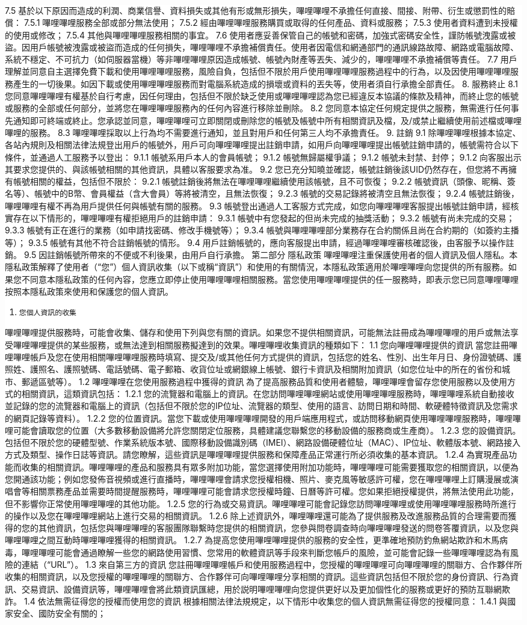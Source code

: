 7.5  基於以下原因而造成的利潤、商業信譽、資料損失或其他有形或無形損失，嗶哩嗶哩不承擔任何直接、間接、附帶、衍生或懲罰性的賠償：
7.5.1     嗶哩嗶哩服務全部或部分無法使用；
7.5.2     經由嗶哩嗶哩服務購買或取得的任何產品、資料或服務；
7.5.3     使用者資料遭到未授權的使用或修改；
7.5.4     其他與嗶哩嗶哩服務相關的事宜。
7.6  使用者應妥善保管自己的帳號和密碼，加強式密碼安全性，謹防帳號洩露或被盜。因用戶帳號被洩露或被盜而造成的任何損失，嗶哩嗶哩不承擔補償責任。使用者因電信和網通部門的通訊線路故障、網路或電腦故障、系統不穩定、不可抗力（如伺服器當機）等非嗶哩嗶哩原因造成帳號、帳號內財產等丟失、減少的，嗶哩嗶哩不承擔補償等責任。
7.7  用戶理解並同意自主選擇免費下載和使用嗶哩嗶哩服務，風險自負，包括但不限於用戶使用嗶哩嗶哩服務過程中的行為，以及因使用嗶哩嗶哩服務產生的一切後果。如因下載或使用嗶哩嗶哩服務而對電腦系統造成的損壞或資料的丟失等，使用者須自行承擔全部責任。
 8.     服務終止
8.1  您同意嗶哩嗶哩有權基於自行考慮，因任何理由，包括但不限於缺乏使用或嗶哩嗶哩認為您已經違反本協議的條款及精神，而終止您的帳號或服務的全部或任何部分，並將您在嗶哩嗶哩服務內的任何內容進行移除並刪除。
8.2  您同意本協定任何規定提供之服務，無需進行任何事先通知即可終端或終止。您承認並同意，嗶哩嗶哩可立即關閉或刪除您的帳號及帳號中所有相關資訊及檔，及/或禁止繼續使用前述檔或嗶哩嗶哩的服務。
8.3  嗶哩嗶哩採取以上行為均不需要進行通知，並且對用戶和任何第三人均不承擔責任。
 9.     註銷 
9.1   除嗶哩嗶哩根據本協定、各站內規則及相關法律法規登出用戶的帳號外，用戶可向嗶哩嗶哩提出註銷申請，如用戶向嗶哩嗶哩提出帳號註銷申請的，帳號需符合以下條件，並通過人工服務予以登出：
9.1.1  帳號系用戶本人的會員帳號；
9.1.2      帳號無歸屬權爭議；
9.1.2      帳號未封禁、封停；
9.1.2      向客服出示其要求您提供的、與該帳號相關的其他資訊，具體以客服要求為准。
9.2  您已充分知曉並確認，帳號註銷後該UID仍然存在，但您將不再擁有帳號相關的權益，包括但不限於：
9.2.1      帳號註銷後將無法在嗶哩嗶哩繼續使用該帳號，且不可恢復；
9.2.2      帳號資訊（頭像、昵稱、簽名等）、帳號中的B幣、會員權益（含大會員）等將被清空，且無法恢復；
9.2.3      帳號的交易記錄將被清空且無法恢復；
9.2.4      帳號註銷後，嗶哩嗶哩有權不再為用戶提供任何與帳號有關的服務。
9.3   帳號登出通過人工客服方式完成，如您向嗶哩嗶哩客服提出帳號註銷申請，經核實存在以下情形的，嗶哩嗶哩有權拒絕用戶的註銷申請：
9.3.1      帳號中有您發起的但尚未完成的抽獎活動；
9.3.2      帳號有尚未完成的交易；
9.3.3      帳號有正在進行的業務（如申請找密碼、修改手機號等）；
9.3.4      帳號與嗶哩嗶哩部分業務存在合約關係且尚在合約期的（如簽約主播等）；
9.3.5      帳號有其他不符合註銷帳號的情形。
9.4   用戶註銷帳號的，應向客服提出申請，經過嗶哩嗶哩審核確認後，由客服予以操作註銷。
9.5  因註銷帳號所帶來的不便或不利後果，由用戶自行承擔。
 第二部分 隱私政策
嗶哩嗶哩注重保護使用者的個人資訊及個人隱私。本隱私政策解釋了使用者（“您”）個人資訊收集（以下或稱“資訊”）和使用的有關情況，本隱私政策適用於嗶哩嗶哩向您提供的所有服務。如果您不同意本隱私政策的任何內容，您應立即停止使用嗶哩嗶哩相關服務。當您使用嗶哩嗶哩提供的任一服務時，即表示您已同意嗶哩嗶哩按照本隱私政策來使用和保護您的個人資訊。
 1.     您個人資訊的收集
嗶哩嗶哩提供服務時，可能會收集、儲存和使用下列與您有關的資訊。如果您不提供相關資訊，可能無法註冊成為嗶哩嗶哩的用戶或無法享受嗶哩嗶哩提供的某些服務，或無法達到相關服務擬達到的效果。嗶哩嗶哩收集資訊的種類如下：
1.1   您向嗶哩嗶哩提供的資訊
當您註冊嗶哩嗶哩帳戶及您在使用相關嗶哩嗶哩服務時填寫、提交及/或其他任何方式提供的資訊，包括您的姓名、性別、出生年月日、身份證號碼、護照姓、護照名、護照號碼、電話號碼、電子郵箱、收貨位址或網銀線上帳號、銀行卡資訊及相關附加資訊（如您位址中的所在的省份和城市、郵遞區號等）。
1.2  嗶哩嗶哩在您使用服務過程中獲得的資訊
為了提高服務品質和使用者體驗，嗶哩嗶哩會留存您使用服務以及使用方式的相關資訊，這類資訊包括：
1.2.1      您的流覽器和電腦上的資訊。在您訪問嗶哩嗶哩網站或使用嗶哩嗶哩服務時，嗶哩嗶哩系統自動接收並記錄的您的流覽器和電腦上的資訊（包括但不限於您的IP位址、流覽器的類型、使用的語言、訪問日期和時間、軟硬體特徵資訊及您需求的網頁記錄等資料）。
1.2.2      您的位置資訊。當您下載或使用嗶哩嗶哩開發的用戶端應用程式，或訪問移動網頁使用嗶哩嗶哩服務時，嗶哩嗶哩可能會讀取您的位置（大多數移動設備將允許您關閉定位服務，具體建議您聯繫您的移動設備的服務商或生產商）。
1.2.3      您的設備資訊。包括但不限於您的硬體型號、作業系統版本號、國際移動設備識別碼（IMEI）、網路設備硬體位址（MAC）、IP位址、軟體版本號、網路接入方式及類型、操作日誌等資訊。請您瞭解，這些資訊是嗶哩嗶哩提供服務和保障產品正常運行所必須收集的基本資訊。
1.2.4     為實現產品功能而收集的相關資訊。嗶哩嗶哩的產品和服務具有眾多附加功能，當您選擇使用附加功能時，嗶哩嗶哩可能需要獲取您的相關資訊，以便為您開通該功能；例如您發佈音視頻或進行直播時，嗶哩嗶哩會請求您授權相機、照片、麥克風等敏感許可權，您在嗶哩嗶哩上訂購漫展或演唱會等相關票務產品並需要時間提醒服務時，嗶哩嗶哩可能會請求您授權時鐘、日曆等許可權。您如果拒絕授權提供，將無法使用此功能，但不影響你正常使用嗶哩嗶哩的其他功能。
1.2.5      您的行為或交易資訊。嗶哩嗶哩可能會記錄您訪問嗶哩嗶哩或使用嗶哩嗶哩服務時所進行的操作以及您在嗶哩嗶哩網站上進行交易的相關資訊。
1.2.6      除上述資訊外，嗶哩嗶哩還可能為了提供服務及改進服務品質的合理需要而獲得的您的其他資訊，包括您與嗶哩嗶哩的客服團隊聯繫時您提供的相關資訊，您參與問卷調查時向嗶哩嗶哩發送的問卷答覆資訊，以及您與嗶哩嗶哩之間互動時嗶哩嗶哩獲得的相關資訊。
1.2.7      為提高您使用嗶哩嗶哩提供的服務的安全性，更準確地預防釣魚網站欺詐和木馬病毒，嗶哩嗶哩可能會通過瞭解一些您的網路使用習慣、您常用的軟體資訊等手段來判斷您帳戶的風險，並可能會記錄一些嗶哩嗶哩認為有風險的連結（“URL”）。
1.3   來自第三方的資訊
您註冊嗶哩嗶哩帳戶和使用服務過程中，您授權的嗶哩嗶哩可向嗶哩嗶哩的關聯方、合作夥伴所收集的相關資訊，以及您授權的嗶哩嗶哩的關聯方、合作夥伴可向嗶哩嗶哩分享相關的資訊。這些資訊包括但不限於您的身份資訊、行為資訊、交易資訊、設備資訊等，嗶哩嗶哩會將此類資訊匯總，用於説明嗶哩嗶哩向您提供更好以及更加個性化的服務或更好的預防互聯網欺詐。
1.4  依法無需征得您的授權而使用您的資訊
根據相關法律法規規定，以下情形中收集您的個人資訊無需征得您的授權同意：
1.4.1      與國家安全、國防安全有關的；